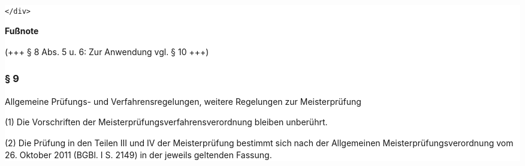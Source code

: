     </div>

</div>

</div>

</div>

</div>

<div>

  
**Fußnote**

<div class="jnhtml">

<div>

<div class="jurAbsatz">

(+++ § 8 Abs. 5 u. 6: Zur Anwendung vgl. § 10 +++)

</div>

</div>

</div>

</div>

<span id="BJNR045600009BJNE001002128.html"></span>

### § 9  
Allgemeine Prüfungs- und Verfahrensregelungen, weitere Regelungen zur Meisterprüfung

<div>

<div class="jnhtml">

<div>

<div class="jurAbsatz">

(1) Die Vorschriften der Meisterprüfungsverfahrensverordnung bleiben
unberührt.

</div>

<div class="jurAbsatz">

(2) Die Prüfung in den Teilen III und IV der Meisterprüfung bestimmt
sich nach der Allgemeinen Meisterprüfungsverordnung vom 26. Oktober 2011
(BGBl. I S. 2149) in der jeweils geltenden Fassung.

</div>

</div>

</div>

</div>

<span id="BJNR045600009BJNE001101360.html"></span>

